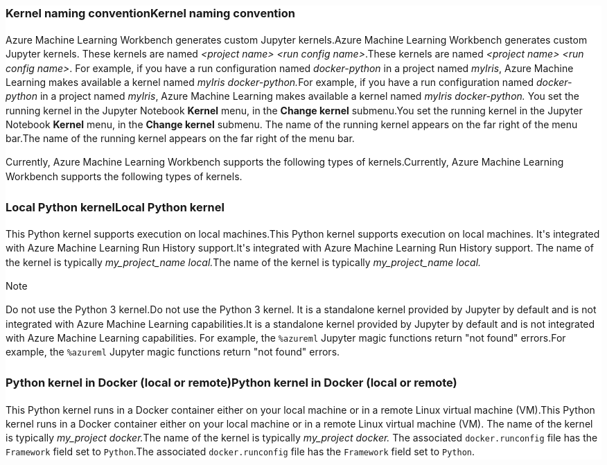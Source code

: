 ### <a name="kernel-naming-convention"></a><span data-ttu-id="cf7f0-123">Kernel naming convention</span><span class="sxs-lookup"><span data-stu-id="cf7f0-123">Kernel naming convention</span></span>
<span data-ttu-id="cf7f0-124">Azure Machine Learning Workbench generates custom Jupyter kernels.</span><span class="sxs-lookup"><span data-stu-id="cf7f0-124">Azure Machine Learning Workbench generates custom Jupyter kernels.</span></span> <span data-ttu-id="cf7f0-125">These kernels are named *\<project name> \<run config name>*.</span><span class="sxs-lookup"><span data-stu-id="cf7f0-125">These kernels are named *\<project name> \<run config name>*.</span></span> <span data-ttu-id="cf7f0-126">For example, if you have a run configuration named _docker-python_ in a project named _myIris_,  Azure Machine Learning makes available a kernel named *myIris docker-python.*</span><span class="sxs-lookup"><span data-stu-id="cf7f0-126">For example, if you have a run configuration named _docker-python_ in a project named _myIris_,  Azure Machine Learning makes available a kernel named *myIris docker-python.*</span></span> <span data-ttu-id="cf7f0-127">You set the running kernel in the Jupyter Notebook **Kernel** menu, in the **Change kernel** submenu.</span><span class="sxs-lookup"><span data-stu-id="cf7f0-127">You set the running kernel in the Jupyter Notebook **Kernel** menu, in the **Change kernel** submenu.</span></span> <span data-ttu-id="cf7f0-128">The name of the running kernel appears on the far right of the menu bar.</span><span class="sxs-lookup"><span data-stu-id="cf7f0-128">The name of the running kernel appears on the far right of the menu bar.</span></span>
 
<span data-ttu-id="cf7f0-129">Currently, Azure Machine Learning Workbench supports the following types of kernels.</span><span class="sxs-lookup"><span data-stu-id="cf7f0-129">Currently, Azure Machine Learning Workbench supports the following types of kernels.</span></span>

### <a name="local-python-kernel"></a><span data-ttu-id="cf7f0-130">Local Python kernel</span><span class="sxs-lookup"><span data-stu-id="cf7f0-130">Local Python kernel</span></span>
<span data-ttu-id="cf7f0-131">This Python kernel supports execution on local machines.</span><span class="sxs-lookup"><span data-stu-id="cf7f0-131">This Python kernel supports execution on local machines.</span></span> <span data-ttu-id="cf7f0-132">It's integrated with Azure Machine Learning Run History support.</span><span class="sxs-lookup"><span data-stu-id="cf7f0-132">It's integrated with Azure Machine Learning Run History support.</span></span> <span data-ttu-id="cf7f0-133">The name of the kernel is typically *my_project_name local.*</span><span class="sxs-lookup"><span data-stu-id="cf7f0-133">The name of the kernel is typically *my_project_name local.*</span></span>

>[!NOTE]
><span data-ttu-id="cf7f0-134">Do not use the Python 3 kernel.</span><span class="sxs-lookup"><span data-stu-id="cf7f0-134">Do not use the Python 3 kernel.</span></span> <span data-ttu-id="cf7f0-135">It is a standalone kernel provided by Jupyter by default and is not integrated with Azure Machine Learning capabilities.</span><span class="sxs-lookup"><span data-stu-id="cf7f0-135">It is a standalone kernel provided by Jupyter by default and is not integrated with Azure Machine Learning capabilities.</span></span> <span data-ttu-id="cf7f0-136">For example, the `%azureml` Jupyter magic functions return "not found" errors.</span><span class="sxs-lookup"><span data-stu-id="cf7f0-136">For example, the `%azureml` Jupyter magic functions return "not found" errors.</span></span> 

### <a name="python-kernel-in-docker-local-or-remote"></a><span data-ttu-id="cf7f0-137">Python kernel in Docker (local or remote)</span><span class="sxs-lookup"><span data-stu-id="cf7f0-137">Python kernel in Docker (local or remote)</span></span>
<span data-ttu-id="cf7f0-138">This Python kernel runs in a Docker container either on your local machine or in a remote Linux virtual machine (VM).</span><span class="sxs-lookup"><span data-stu-id="cf7f0-138">This Python kernel runs in a Docker container either on your local machine or in a remote Linux virtual machine (VM).</span></span> <span data-ttu-id="cf7f0-139">The name of the kernel is typically *my_project docker.*</span><span class="sxs-lookup"><span data-stu-id="cf7f0-139">The name of the kernel is typically *my_project docker.*</span></span> <span data-ttu-id="cf7f0-140">The associated `docker.runconfig` file has the `Framework` field set to `Python`.</span><span class="sxs-lookup"><span data-stu-id="cf7f0-140">The associated `docker.runconfig` file has the `Framework` field set to `Python`.</span></span>

